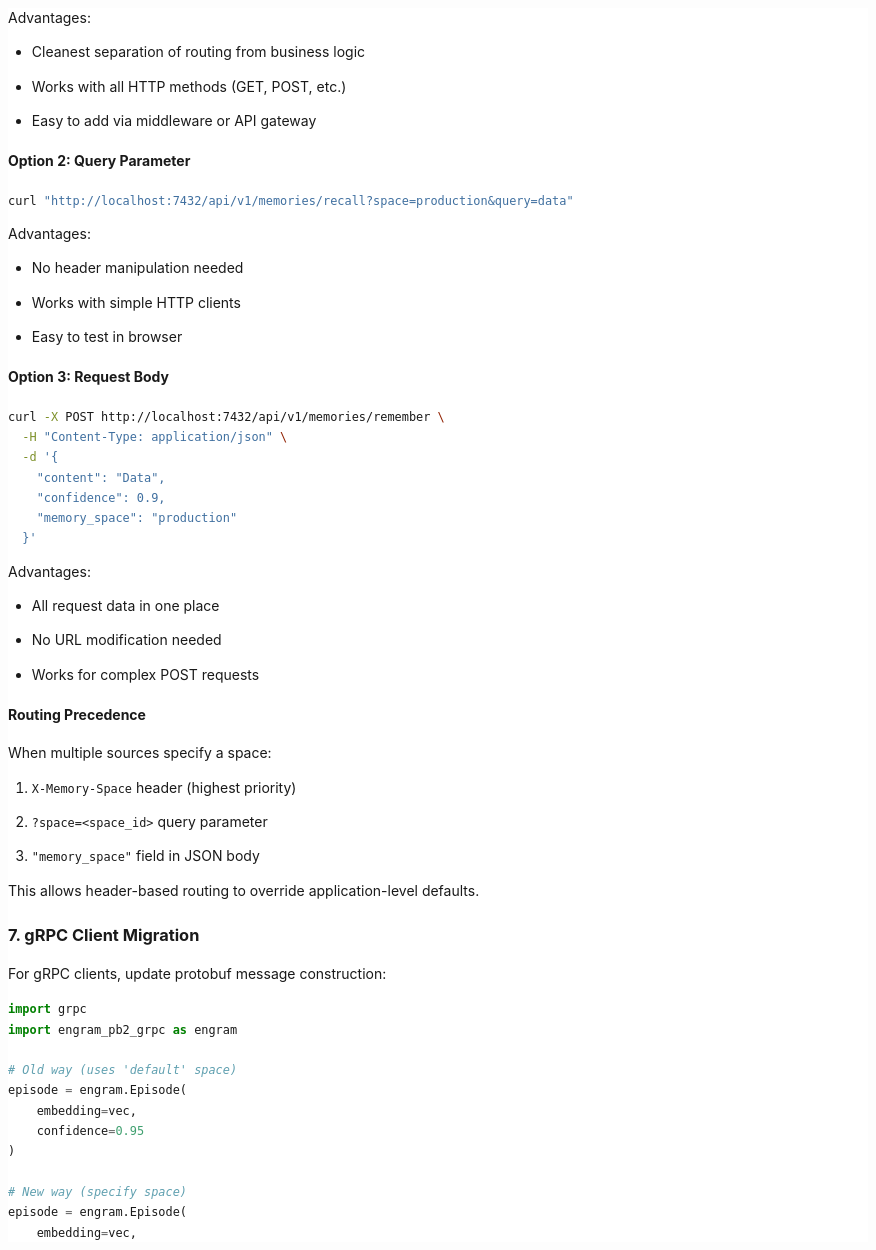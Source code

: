 Advantages:

- Cleanest separation of routing from business logic

- Works with all HTTP methods (GET, POST, etc.)

- Easy to add via middleware or API gateway

#### Option 2: Query Parameter

```bash
curl "http://localhost:7432/api/v1/memories/recall?space=production&query=data"

```

Advantages:

- No header manipulation needed

- Works with simple HTTP clients

- Easy to test in browser

#### Option 3: Request Body

```bash
curl -X POST http://localhost:7432/api/v1/memories/remember \
  -H "Content-Type: application/json" \
  -d '{
    "content": "Data",
    "confidence": 0.9,
    "memory_space": "production"
  }'

```

Advantages:

- All request data in one place

- No URL modification needed

- Works for complex POST requests

#### Routing Precedence

When multiple sources specify a space:

1. `X-Memory-Space` header (highest priority)

2. `?space=<space_id>` query parameter

3. `"memory_space"` field in JSON body

This allows header-based routing to override application-level defaults.

### 7. gRPC Client Migration

For gRPC clients, update protobuf message construction:

```python
import grpc
import engram_pb2_grpc as engram

# Old way (uses 'default' space)
episode = engram.Episode(
    embedding=vec,
    confidence=0.95
)

# New way (specify space)
episode = engram.Episode(
    embedding=vec,
```